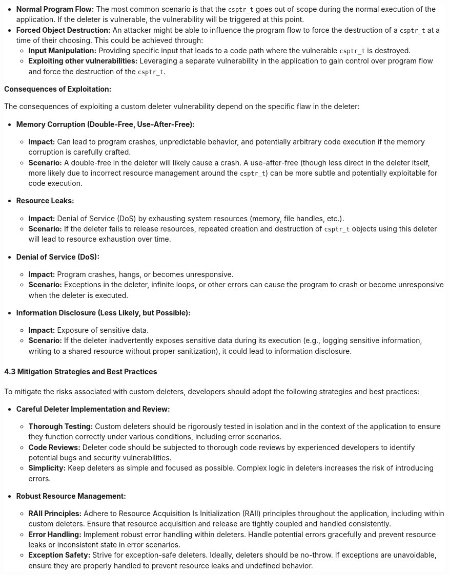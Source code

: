 * **Normal Program Flow:**  The most common scenario is that the `csptr_t` goes out of scope during the normal execution of the application. If the deleter is vulnerable, the vulnerability will be triggered at this point.
* **Forced Object Destruction:** An attacker might be able to influence the program flow to force the destruction of a `csptr_t` at a time of their choosing. This could be achieved through:
    * **Input Manipulation:** Providing specific input that leads to a code path where the vulnerable `csptr_t` is destroyed.
    * **Exploiting other vulnerabilities:**  Leveraging a separate vulnerability in the application to gain control over program flow and force the destruction of the `csptr_t`.

**Consequences of Exploitation:**

The consequences of exploiting a custom deleter vulnerability depend on the specific flaw in the deleter:

* **Memory Corruption (Double-Free, Use-After-Free):**
    * **Impact:** Can lead to program crashes, unpredictable behavior, and potentially arbitrary code execution if the memory corruption is carefully crafted.
    * **Scenario:**  A double-free in the deleter will likely cause a crash. A use-after-free (though less direct in the deleter itself, more likely due to incorrect resource management around the `csptr_t`) can be more subtle and potentially exploitable for code execution.

* **Resource Leaks:**
    * **Impact:** Denial of Service (DoS) by exhausting system resources (memory, file handles, etc.).
    * **Scenario:** If the deleter fails to release resources, repeated creation and destruction of `csptr_t` objects using this deleter will lead to resource exhaustion over time.

* **Denial of Service (DoS):**
    * **Impact:** Program crashes, hangs, or becomes unresponsive.
    * **Scenario:**  Exceptions in the deleter, infinite loops, or other errors can cause the program to crash or become unresponsive when the deleter is executed.

* **Information Disclosure (Less Likely, but Possible):**
    * **Impact:**  Exposure of sensitive data.
    * **Scenario:** If the deleter inadvertently exposes sensitive data during its execution (e.g., logging sensitive information, writing to a shared resource without proper sanitization), it could lead to information disclosure.

#### 4.3 Mitigation Strategies and Best Practices

To mitigate the risks associated with custom deleters, developers should adopt the following strategies and best practices:

* **Careful Deleter Implementation and Review:**
    * **Thorough Testing:**  Custom deleters should be rigorously tested in isolation and in the context of the application to ensure they function correctly under various conditions, including error scenarios.
    * **Code Reviews:**  Deleter code should be subjected to thorough code reviews by experienced developers to identify potential bugs and security vulnerabilities.
    * **Simplicity:** Keep deleters as simple and focused as possible. Complex logic in deleters increases the risk of introducing errors.

* **Robust Resource Management:**
    * **RAII Principles:**  Adhere to Resource Acquisition Is Initialization (RAII) principles throughout the application, including within custom deleters. Ensure that resource acquisition and release are tightly coupled and handled consistently.
    * **Error Handling:** Implement robust error handling within deleters. Handle potential errors gracefully and prevent resource leaks or inconsistent state in error scenarios.
    * **Exception Safety:**  Strive for exception-safe deleters. Ideally, deleters should be no-throw. If exceptions are unavoidable, ensure they are properly handled to prevent resource leaks and undefined behavior.

